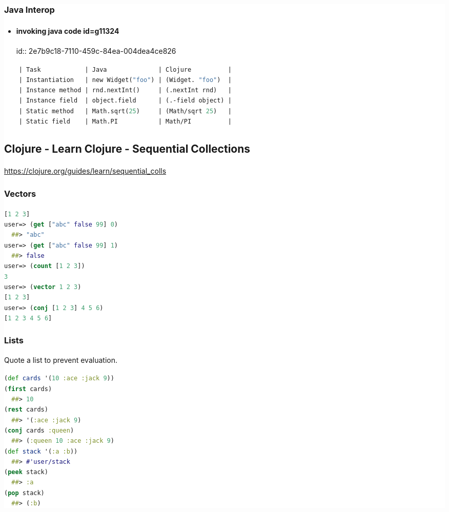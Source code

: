 ### Java Interop

- #### invoking java code id=g11324
  id:: 2e7b9c18-7110-459c-84ea-004dea4ce826

``` clojure
	| Task            | Java              | Clojure          |
	| Instantiation   | new Widget("foo") | (Widget. "foo")  |
	| Instance method | rnd.nextInt()     | (.nextInt rnd)   |
	| Instance field  | object.field      | (.-field object) |
	| Static method   | Math.sqrt(25)     | (Math/sqrt 25)   |
	| Static field    | Math.PI           | Math/PI          |
``` 

## Clojure - Learn Clojure - Sequential Collections

https://clojure.org/guides/learn/sequential_colls

### Vectors

``` clojure
[1 2 3]
user=> (get ["abc" false 99] 0)
  ##> "abc"
user=> (get ["abc" false 99] 1)
  ##> false
user=> (count [1 2 3])
3
user=> (vector 1 2 3)
[1 2 3]
user=> (conj [1 2 3] 4 5 6)
[1 2 3 4 5 6]
``` 

### Lists

Quote a list to prevent evaluation.

``` clojure
(def cards '(10 :ace :jack 9))
(first cards)
  ##> 10
(rest cards)
  ##> '(:ace :jack 9)
(conj cards :queen)
  ##> (:queen 10 :ace :jack 9)
(def stack '(:a :b))
  ##> #'user/stack
(peek stack)
  ##> :a
(pop stack)
  ##> (:b)
``` 

